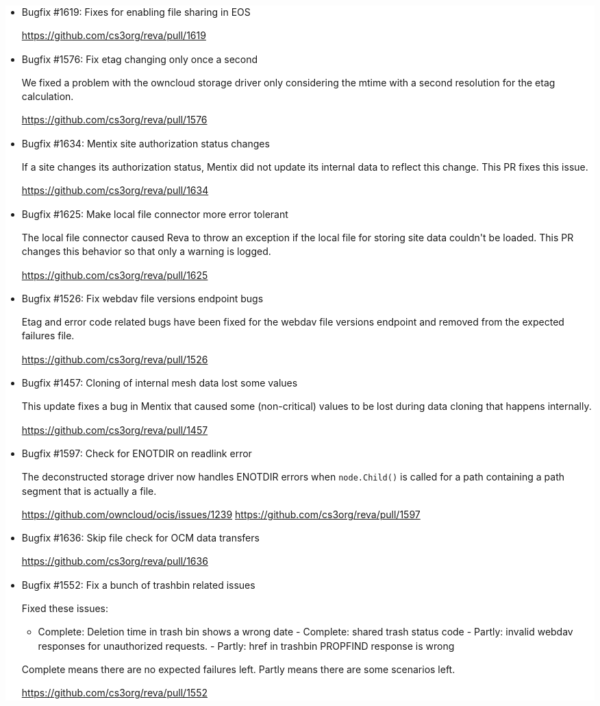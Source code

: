  * Bugfix #1619: Fixes for enabling file sharing in EOS

   https://github.com/cs3org/reva/pull/1619

 * Bugfix #1576: Fix etag changing only once a second

   We fixed a problem with the owncloud storage driver only considering the mtime with a second
   resolution for the etag calculation.

   https://github.com/cs3org/reva/pull/1576

 * Bugfix #1634: Mentix site authorization status changes

   If a site changes its authorization status, Mentix did not update its internal data to reflect
   this change. This PR fixes this issue.

   https://github.com/cs3org/reva/pull/1634

 * Bugfix #1625: Make local file connector more error tolerant

   The local file connector caused Reva to throw an exception if the local file for storing site
   data couldn't be loaded. This PR changes this behavior so that only a warning is logged.

   https://github.com/cs3org/reva/pull/1625

 * Bugfix #1526: Fix webdav file versions endpoint bugs

   Etag and error code related bugs have been fixed for the webdav file versions endpoint and
   removed from the expected failures file.

   https://github.com/cs3org/reva/pull/1526

 * Bugfix #1457: Cloning of internal mesh data lost some values

   This update fixes a bug in Mentix that caused some (non-critical) values to be lost during data
   cloning that happens internally.

   https://github.com/cs3org/reva/pull/1457

 * Bugfix #1597: Check for ENOTDIR on readlink error

   The deconstructed storage driver now handles ENOTDIR errors when `node.Child()` is called
   for a path containing a path segment that is actually a file.

   https://github.com/owncloud/ocis/issues/1239
   https://github.com/cs3org/reva/pull/1597

 * Bugfix #1636: Skip file check for OCM data transfers

   https://github.com/cs3org/reva/pull/1636

 * Bugfix #1552: Fix a bunch of trashbin related issues

   Fixed these issues:

   - Complete: Deletion time in trash bin shows a wrong date - Complete: shared trash status code -
   Partly: invalid webdav responses for unauthorized requests. - Partly: href in trashbin
   PROPFIND response is wrong

   Complete means there are no expected failures left. Partly means there are some scenarios
   left.

   https://github.com/cs3org/reva/pull/1552
